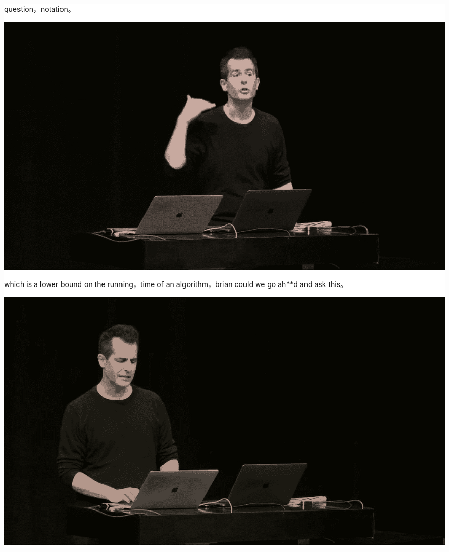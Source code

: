 question，notation。

![](img/0a07aadb299f2538eddc3c64659844e7_38.png)

which is a lower bound on the running，time of an algorithm，brian could we go ah**d and ask this。



![](img/0a07aadb299f2538eddc3c64659844e7_40.png)
